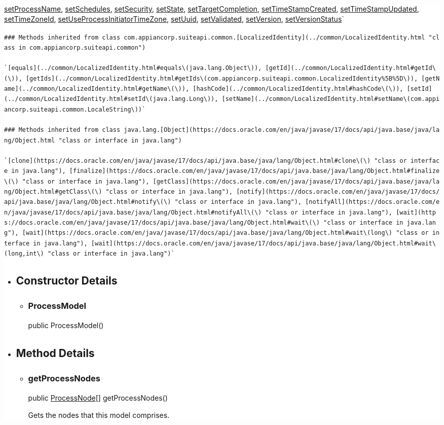 [setProcessName](AbstractProcessModel.html#setProcessName\(com.appiancorp.suiteapi.common.LocaleString\)), [setSchedules](AbstractProcessModel.html#setSchedules\(com.appiancorp.suiteapi.process.Schedule%5B%5D\)), [setSecurity](AbstractProcessModel.html#setSecurity\(com.appiancorp.suiteapi.common.Security\)), [setState](AbstractProcessModel.html#setState\(java.lang.Long\)), [setTargetCompletion](AbstractProcessModel.html#setTargetCompletion\(java.lang.Float\)), [setTimeStampCreated](AbstractProcessModel.html#setTimeStampCreated\(java.sql.Timestamp\)), [setTimeStampUpdated](AbstractProcessModel.html#setTimeStampUpdated\(java.sql.Timestamp\)), [setTimeZoneId](AbstractProcessModel.html#setTimeZoneId\(java.lang.String\)), [setUseProcessInitiatorTimeZone](AbstractProcessModel.html#setUseProcessInitiatorTimeZone\(boolean\)), [setUuid](AbstractProcessModel.html#setUuid\(java.lang.String\)), [setValidated](AbstractProcessModel.html#setValidated\(boolean\)), [setVersion](AbstractProcessModel.html#setVersion\(java.lang.String\)), [setVersionStatus](AbstractProcessModel.html#setVersionStatus\(int\))`

    ### Methods inherited from class com.appiancorp.suiteapi.common.[LocalizedIdentity](../common/LocalizedIdentity.html "class in com.appiancorp.suiteapi.common")

    `[equals](../common/LocalizedIdentity.html#equals\(java.lang.Object\)), [getId](../common/LocalizedIdentity.html#getId\(\)), [getIds](../common/LocalizedIdentity.html#getIds\(com.appiancorp.suiteapi.common.LocalizedIdentity%5B%5D\)), [getName](../common/LocalizedIdentity.html#getName\(\)), [hashCode](../common/LocalizedIdentity.html#hashCode\(\)), [setId](../common/LocalizedIdentity.html#setId\(java.lang.Long\)), [setName](../common/LocalizedIdentity.html#setName\(com.appiancorp.suiteapi.common.LocaleString\))`

    ### Methods inherited from class java.lang.[Object](https://docs.oracle.com/en/java/javase/17/docs/api/java.base/java/lang/Object.html "class or interface in java.lang")

    `[clone](https://docs.oracle.com/en/java/javase/17/docs/api/java.base/java/lang/Object.html#clone\(\) "class or interface in java.lang"), [finalize](https://docs.oracle.com/en/java/javase/17/docs/api/java.base/java/lang/Object.html#finalize\(\) "class or interface in java.lang"), [getClass](https://docs.oracle.com/en/java/javase/17/docs/api/java.base/java/lang/Object.html#getClass\(\) "class or interface in java.lang"), [notify](https://docs.oracle.com/en/java/javase/17/docs/api/java.base/java/lang/Object.html#notify\(\) "class or interface in java.lang"), [notifyAll](https://docs.oracle.com/en/java/javase/17/docs/api/java.base/java/lang/Object.html#notifyAll\(\) "class or interface in java.lang"), [wait](https://docs.oracle.com/en/java/javase/17/docs/api/java.base/java/lang/Object.html#wait\(\) "class or interface in java.lang"), [wait](https://docs.oracle.com/en/java/javase/17/docs/api/java.base/java/lang/Object.html#wait\(long\) "class or interface in java.lang"), [wait](https://docs.oracle.com/en/java/javase/17/docs/api/java.base/java/lang/Object.html#wait\(long,int\) "class or interface in java.lang")`

-   ## Constructor Details

    -   ### ProcessModel

        public ProcessModel()

-   ## Method Details

    -   ### getProcessNodes

        public [ProcessNode](ProcessNode.html "class in com.appiancorp.suiteapi.process")\[\] getProcessNodes()

        Gets the nodes that this model comprises.
